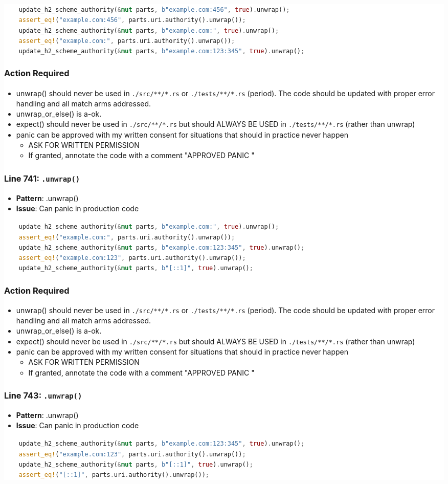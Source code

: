 ```rust
    update_h2_scheme_authority(&mut parts, b"example.com:456", true).unwrap();
    assert_eq!("example.com:456", parts.uri.authority().unwrap());
    update_h2_scheme_authority(&mut parts, b"example.com:", true).unwrap();
    assert_eq!("example.com:", parts.uri.authority().unwrap());
    update_h2_scheme_authority(&mut parts, b"example.com:123:345", true).unwrap();
```

### Action Required

- unwrap() should never be used in `./src/**/*.rs` or `./tests/**/*.rs` (period). The code should be updated with proper error handling and all match arms addressed.
- unwrap_or_else() is a-ok. 
- expect() should never be used in `./src/**/*.rs` but should ALWAYS BE USED in `./tests/**/*.rs` (rather than unwrap)
- panic can be approved with my written consent for situations that should in practice never happen  
  - ASK FOR WRITTEN PERMISSION
  - If granted, annotate the code with a comment "APPROVED PANIC "


### Line 741: `.unwrap()`

- **Pattern**: .unwrap()
- **Issue**: Can panic in production code

```rust
    update_h2_scheme_authority(&mut parts, b"example.com:", true).unwrap();
    assert_eq!("example.com:", parts.uri.authority().unwrap());
    update_h2_scheme_authority(&mut parts, b"example.com:123:345", true).unwrap();
    assert_eq!("example.com:123", parts.uri.authority().unwrap());
    update_h2_scheme_authority(&mut parts, b"[::1]", true).unwrap();
```

### Action Required

- unwrap() should never be used in `./src/**/*.rs` or `./tests/**/*.rs` (period). The code should be updated with proper error handling and all match arms addressed.
- unwrap_or_else() is a-ok. 
- expect() should never be used in `./src/**/*.rs` but should ALWAYS BE USED in `./tests/**/*.rs` (rather than unwrap)
- panic can be approved with my written consent for situations that should in practice never happen  
  - ASK FOR WRITTEN PERMISSION
  - If granted, annotate the code with a comment "APPROVED PANIC "


### Line 743: `.unwrap()`

- **Pattern**: .unwrap()
- **Issue**: Can panic in production code

```rust
    update_h2_scheme_authority(&mut parts, b"example.com:123:345", true).unwrap();
    assert_eq!("example.com:123", parts.uri.authority().unwrap());
    update_h2_scheme_authority(&mut parts, b"[::1]", true).unwrap();
    assert_eq!("[::1]", parts.uri.authority().unwrap());

```
